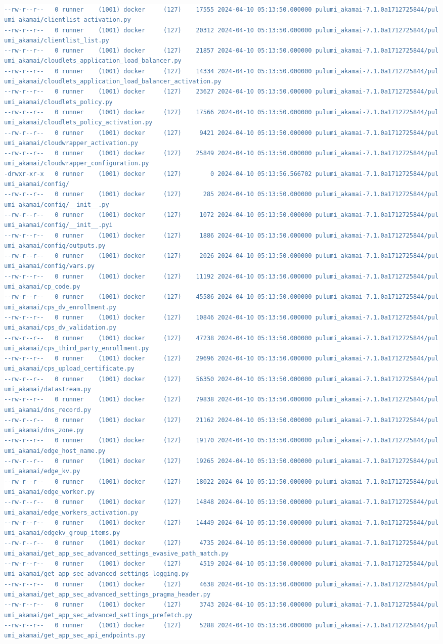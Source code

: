 ```diff
--rw-r--r--   0 runner    (1001) docker     (127)    17555 2024-04-10 05:13:50.000000 pulumi_akamai-7.1.0a1712725844/pulumi_akamai/clientlist_activation.py
--rw-r--r--   0 runner    (1001) docker     (127)    20312 2024-04-10 05:13:50.000000 pulumi_akamai-7.1.0a1712725844/pulumi_akamai/clientlist_list.py
--rw-r--r--   0 runner    (1001) docker     (127)    21857 2024-04-10 05:13:50.000000 pulumi_akamai-7.1.0a1712725844/pulumi_akamai/cloudlets_application_load_balancer.py
--rw-r--r--   0 runner    (1001) docker     (127)    14334 2024-04-10 05:13:50.000000 pulumi_akamai-7.1.0a1712725844/pulumi_akamai/cloudlets_application_load_balancer_activation.py
--rw-r--r--   0 runner    (1001) docker     (127)    23627 2024-04-10 05:13:50.000000 pulumi_akamai-7.1.0a1712725844/pulumi_akamai/cloudlets_policy.py
--rw-r--r--   0 runner    (1001) docker     (127)    17566 2024-04-10 05:13:50.000000 pulumi_akamai-7.1.0a1712725844/pulumi_akamai/cloudlets_policy_activation.py
--rw-r--r--   0 runner    (1001) docker     (127)     9421 2024-04-10 05:13:50.000000 pulumi_akamai-7.1.0a1712725844/pulumi_akamai/cloudwrapper_activation.py
--rw-r--r--   0 runner    (1001) docker     (127)    25849 2024-04-10 05:13:50.000000 pulumi_akamai-7.1.0a1712725844/pulumi_akamai/cloudwrapper_configuration.py
-drwxr-xr-x   0 runner    (1001) docker     (127)        0 2024-04-10 05:13:56.566702 pulumi_akamai-7.1.0a1712725844/pulumi_akamai/config/
--rw-r--r--   0 runner    (1001) docker     (127)      285 2024-04-10 05:13:50.000000 pulumi_akamai-7.1.0a1712725844/pulumi_akamai/config/__init__.py
--rw-r--r--   0 runner    (1001) docker     (127)     1072 2024-04-10 05:13:50.000000 pulumi_akamai-7.1.0a1712725844/pulumi_akamai/config/__init__.pyi
--rw-r--r--   0 runner    (1001) docker     (127)     1886 2024-04-10 05:13:50.000000 pulumi_akamai-7.1.0a1712725844/pulumi_akamai/config/outputs.py
--rw-r--r--   0 runner    (1001) docker     (127)     2026 2024-04-10 05:13:50.000000 pulumi_akamai-7.1.0a1712725844/pulumi_akamai/config/vars.py
--rw-r--r--   0 runner    (1001) docker     (127)    11192 2024-04-10 05:13:50.000000 pulumi_akamai-7.1.0a1712725844/pulumi_akamai/cp_code.py
--rw-r--r--   0 runner    (1001) docker     (127)    45586 2024-04-10 05:13:50.000000 pulumi_akamai-7.1.0a1712725844/pulumi_akamai/cps_dv_enrollment.py
--rw-r--r--   0 runner    (1001) docker     (127)    10846 2024-04-10 05:13:50.000000 pulumi_akamai-7.1.0a1712725844/pulumi_akamai/cps_dv_validation.py
--rw-r--r--   0 runner    (1001) docker     (127)    47238 2024-04-10 05:13:50.000000 pulumi_akamai-7.1.0a1712725844/pulumi_akamai/cps_third_party_enrollment.py
--rw-r--r--   0 runner    (1001) docker     (127)    29696 2024-04-10 05:13:50.000000 pulumi_akamai-7.1.0a1712725844/pulumi_akamai/cps_upload_certificate.py
--rw-r--r--   0 runner    (1001) docker     (127)    56350 2024-04-10 05:13:50.000000 pulumi_akamai-7.1.0a1712725844/pulumi_akamai/datastream.py
--rw-r--r--   0 runner    (1001) docker     (127)    79838 2024-04-10 05:13:50.000000 pulumi_akamai-7.1.0a1712725844/pulumi_akamai/dns_record.py
--rw-r--r--   0 runner    (1001) docker     (127)    21162 2024-04-10 05:13:50.000000 pulumi_akamai-7.1.0a1712725844/pulumi_akamai/dns_zone.py
--rw-r--r--   0 runner    (1001) docker     (127)    19170 2024-04-10 05:13:50.000000 pulumi_akamai-7.1.0a1712725844/pulumi_akamai/edge_host_name.py
--rw-r--r--   0 runner    (1001) docker     (127)    19265 2024-04-10 05:13:50.000000 pulumi_akamai-7.1.0a1712725844/pulumi_akamai/edge_kv.py
--rw-r--r--   0 runner    (1001) docker     (127)    18022 2024-04-10 05:13:50.000000 pulumi_akamai-7.1.0a1712725844/pulumi_akamai/edge_worker.py
--rw-r--r--   0 runner    (1001) docker     (127)    14848 2024-04-10 05:13:50.000000 pulumi_akamai-7.1.0a1712725844/pulumi_akamai/edge_workers_activation.py
--rw-r--r--   0 runner    (1001) docker     (127)    14449 2024-04-10 05:13:50.000000 pulumi_akamai-7.1.0a1712725844/pulumi_akamai/edgekv_group_items.py
--rw-r--r--   0 runner    (1001) docker     (127)     4735 2024-04-10 05:13:50.000000 pulumi_akamai-7.1.0a1712725844/pulumi_akamai/get_app_sec_advanced_settings_evasive_path_match.py
--rw-r--r--   0 runner    (1001) docker     (127)     4519 2024-04-10 05:13:50.000000 pulumi_akamai-7.1.0a1712725844/pulumi_akamai/get_app_sec_advanced_settings_logging.py
--rw-r--r--   0 runner    (1001) docker     (127)     4638 2024-04-10 05:13:50.000000 pulumi_akamai-7.1.0a1712725844/pulumi_akamai/get_app_sec_advanced_settings_pragma_header.py
--rw-r--r--   0 runner    (1001) docker     (127)     3743 2024-04-10 05:13:50.000000 pulumi_akamai-7.1.0a1712725844/pulumi_akamai/get_app_sec_advanced_settings_prefetch.py
--rw-r--r--   0 runner    (1001) docker     (127)     5288 2024-04-10 05:13:50.000000 pulumi_akamai-7.1.0a1712725844/pulumi_akamai/get_app_sec_api_endpoints.py
```